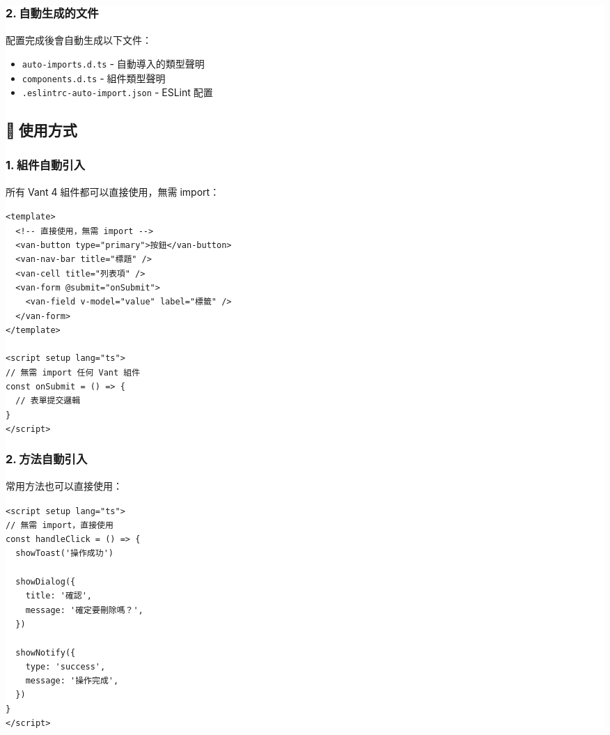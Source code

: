 ### 2. 自動生成的文件

配置完成後會自動生成以下文件：

- `auto-imports.d.ts` - 自動導入的類型聲明
- `components.d.ts` - 組件類型聲明
- `.eslintrc-auto-import.json` - ESLint 配置

## 🚀 使用方式

### 1. 組件自動引入

所有 Vant 4 組件都可以直接使用，無需 import：

```vue
<template>
  <!-- 直接使用，無需 import -->
  <van-button type="primary">按鈕</van-button>
  <van-nav-bar title="標題" />
  <van-cell title="列表項" />
  <van-form @submit="onSubmit">
    <van-field v-model="value" label="標籤" />
  </van-form>
</template>

<script setup lang="ts">
// 無需 import 任何 Vant 組件
const onSubmit = () => {
  // 表單提交邏輯
}
</script>
```

### 2. 方法自動引入

常用方法也可以直接使用：

```vue
<script setup lang="ts">
// 無需 import，直接使用
const handleClick = () => {
  showToast('操作成功')

  showDialog({
    title: '確認',
    message: '確定要刪除嗎？',
  })

  showNotify({
    type: 'success',
    message: '操作完成',
  })
}
</script>
```
